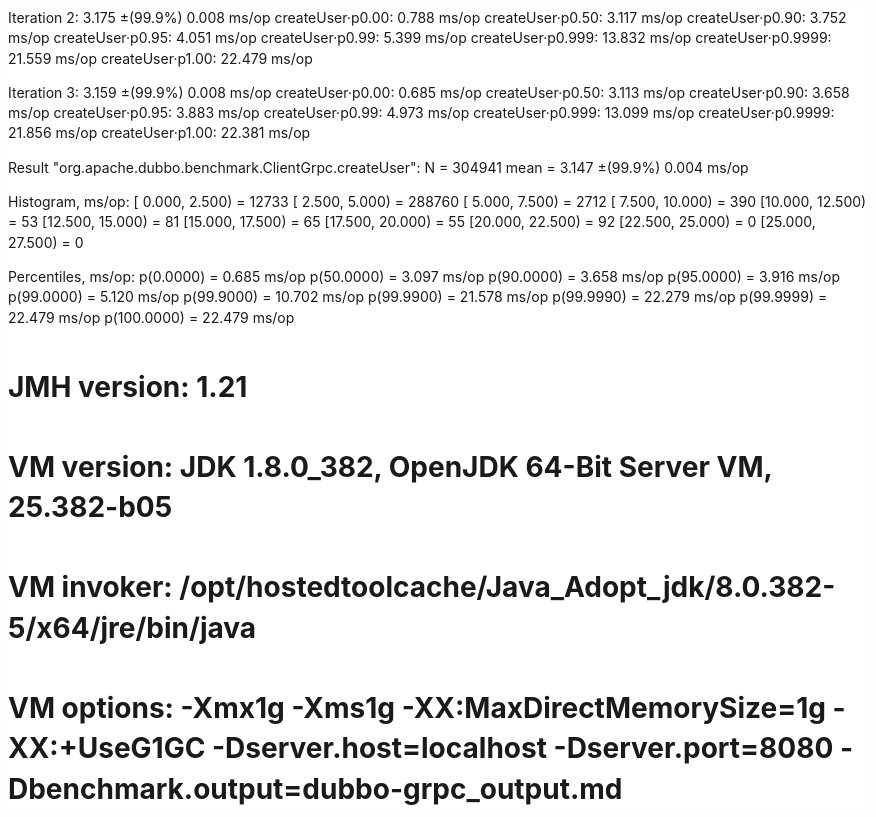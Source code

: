 Iteration   2: 3.175 ±(99.9%) 0.008 ms/op
                 createUser·p0.00:   0.788 ms/op
                 createUser·p0.50:   3.117 ms/op
                 createUser·p0.90:   3.752 ms/op
                 createUser·p0.95:   4.051 ms/op
                 createUser·p0.99:   5.399 ms/op
                 createUser·p0.999:  13.832 ms/op
                 createUser·p0.9999: 21.559 ms/op
                 createUser·p1.00:   22.479 ms/op

Iteration   3: 3.159 ±(99.9%) 0.008 ms/op
                 createUser·p0.00:   0.685 ms/op
                 createUser·p0.50:   3.113 ms/op
                 createUser·p0.90:   3.658 ms/op
                 createUser·p0.95:   3.883 ms/op
                 createUser·p0.99:   4.973 ms/op
                 createUser·p0.999:  13.099 ms/op
                 createUser·p0.9999: 21.856 ms/op
                 createUser·p1.00:   22.381 ms/op



Result "org.apache.dubbo.benchmark.ClientGrpc.createUser":
  N = 304941
  mean =      3.147 ±(99.9%) 0.004 ms/op

  Histogram, ms/op:
    [ 0.000,  2.500) = 12733 
    [ 2.500,  5.000) = 288760 
    [ 5.000,  7.500) = 2712 
    [ 7.500, 10.000) = 390 
    [10.000, 12.500) = 53 
    [12.500, 15.000) = 81 
    [15.000, 17.500) = 65 
    [17.500, 20.000) = 55 
    [20.000, 22.500) = 92 
    [22.500, 25.000) = 0 
    [25.000, 27.500) = 0 

  Percentiles, ms/op:
      p(0.0000) =      0.685 ms/op
     p(50.0000) =      3.097 ms/op
     p(90.0000) =      3.658 ms/op
     p(95.0000) =      3.916 ms/op
     p(99.0000) =      5.120 ms/op
     p(99.9000) =     10.702 ms/op
     p(99.9900) =     21.578 ms/op
     p(99.9990) =     22.279 ms/op
     p(99.9999) =     22.479 ms/op
    p(100.0000) =     22.479 ms/op


# JMH version: 1.21
# VM version: JDK 1.8.0_382, OpenJDK 64-Bit Server VM, 25.382-b05
# VM invoker: /opt/hostedtoolcache/Java_Adopt_jdk/8.0.382-5/x64/jre/bin/java
# VM options: -Xmx1g -Xms1g -XX:MaxDirectMemorySize=1g -XX:+UseG1GC -Dserver.host=localhost -Dserver.port=8080 -Dbenchmark.output=dubbo-grpc_output.md